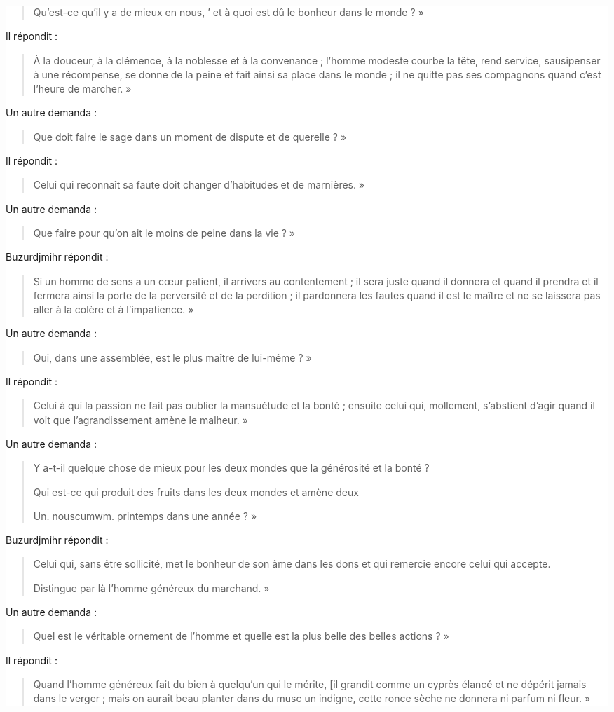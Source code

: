 > Qu’est-ce qu’il y a de mieux en nous,
’
et à quoi est dû le bonheur dans le monde ? »

Il répondit :

> À la douceur, à la clémence, à la noblesse et à la convenance ; l’homme modeste courbe la tête, rend service, sausipenser à une récompense, se donne de la peine et fait ainsi sa place dans le monde ; il ne quitte pas ses compagnons quand c’est l’heure de marcher. »

Un autre demanda :

> Que doit faire le sage dans un moment de dispute et de querelle ? »

Il répondit :

> Celui qui reconnaît sa faute doit changer d’habitudes et de marnières. »

Un autre demanda :

> Que faire pour qu’on ait le moins de peine dans la vie ? »

Buzurdjmihr répondit :

> Si un homme de sens a un cœur patient, il arrivers au contentement ; il sera juste quand il donnera et quand il prendra et il fermera ainsi la porte de la perversité et de la perdition ; il pardonnera les fautes quand il est le maître et ne se laissera pas aller à la colère et à l’impatience. »

Un autre demanda :

> Qui, dans une assemblée, est le plus maître de lui-même ? »

Il répondit :

> Celui à qui la passion ne fait pas oublier la mansuétude et la bonté ; ensuite celui qui, mollement, s’abstient d’agir quand il voit que l’agrandissement amène le malheur. »

Un autre demanda :

> Y a-t-il quelque chose de mieux pour les deux mondes que la générosité et la bonté ?
>
> Qui est-ce qui produit des fruits dans les deux mondes et amène deux
>
> Un. nouscumwm. printemps dans une année ? »

Buzurdjmihr répondit :

> Celui qui, sans être sollicité, met le bonheur de son âme dans les dons et qui remercie encore celui qui accepte.
>
> Distingue par là l’homme généreux du marchand. »

Un autre demanda :

> Quel est le véritable ornement de l’homme et quelle est la plus belle des belles actions ? »

Il répondit :

> Quand l’homme généreux fait du bien à quelqu’un qui le mérite, [il grandit comme un cyprès élancé et ne dépérit jamais dans le verger ; mais on aurait beau planter dans du musc un indigne, cette ronce sèche ne donnera ni parfum ni fleur. »
